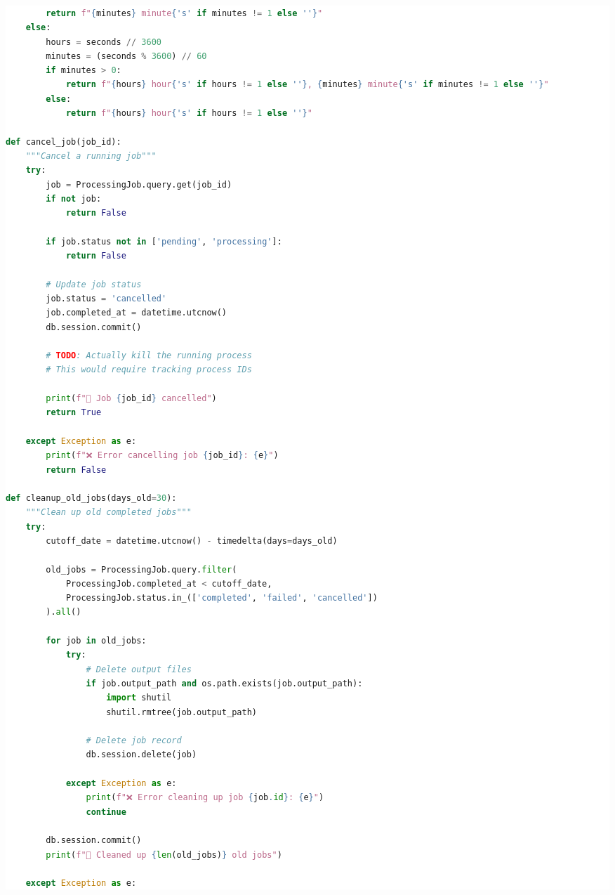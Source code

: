 ```python
        return f"{minutes} minute{'s' if minutes != 1 else ''}"
    else:
        hours = seconds // 3600
        minutes = (seconds % 3600) // 60
        if minutes > 0:
            return f"{hours} hour{'s' if hours != 1 else ''}, {minutes} minute{'s' if minutes != 1 else ''}"
        else:
            return f"{hours} hour{'s' if hours != 1 else ''}"

def cancel_job(job_id):
    """Cancel a running job"""
    try:
        job = ProcessingJob.query.get(job_id)
        if not job:
            return False
        
        if job.status not in ['pending', 'processing']:
            return False
        
        # Update job status
        job.status = 'cancelled'
        job.completed_at = datetime.utcnow()
        db.session.commit()
        
        # TODO: Actually kill the running process
        # This would require tracking process IDs
        
        print(f"🛑 Job {job_id} cancelled")
        return True
        
    except Exception as e:
        print(f"❌ Error cancelling job {job_id}: {e}")
        return False

def cleanup_old_jobs(days_old=30):
    """Clean up old completed jobs"""
    try:
        cutoff_date = datetime.utcnow() - timedelta(days=days_old)
        
        old_jobs = ProcessingJob.query.filter(
            ProcessingJob.completed_at < cutoff_date,
            ProcessingJob.status.in_(['completed', 'failed', 'cancelled'])
        ).all()
        
        for job in old_jobs:
            try:
                # Delete output files
                if job.output_path and os.path.exists(job.output_path):
                    import shutil
                    shutil.rmtree(job.output_path)
                
                # Delete job record
                db.session.delete(job)
                
            except Exception as e:
                print(f"❌ Error cleaning up job {job.id}: {e}")
                continue
        
        db.session.commit()
        print(f"🧹 Cleaned up {len(old_jobs)} old jobs")
        
    except Exception as e:
```